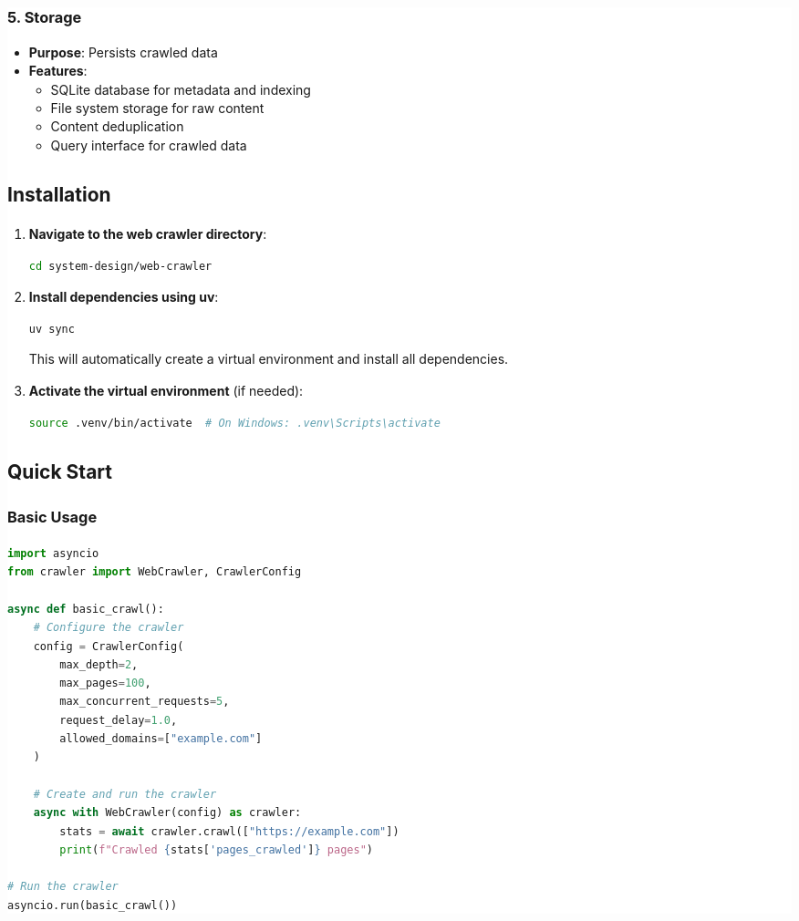 ### 5. Storage
- **Purpose**: Persists crawled data
- **Features**:
  - SQLite database for metadata and indexing
  - File system storage for raw content
  - Content deduplication
  - Query interface for crawled data

## Installation

1. **Navigate to the web crawler directory**:
   ```bash
   cd system-design/web-crawler
   ```

2. **Install dependencies using uv**:
   ```bash
   uv sync
   ```

   This will automatically create a virtual environment and install all dependencies.

3. **Activate the virtual environment** (if needed):
   ```bash
   source .venv/bin/activate  # On Windows: .venv\Scripts\activate
   ```

## Quick Start

### Basic Usage

```python
import asyncio
from crawler import WebCrawler, CrawlerConfig

async def basic_crawl():
    # Configure the crawler
    config = CrawlerConfig(
        max_depth=2,
        max_pages=100,
        max_concurrent_requests=5,
        request_delay=1.0,
        allowed_domains=["example.com"]
    )
    
    # Create and run the crawler
    async with WebCrawler(config) as crawler:
        stats = await crawler.crawl(["https://example.com"])
        print(f"Crawled {stats['pages_crawled']} pages")

# Run the crawler
asyncio.run(basic_crawl())
```
